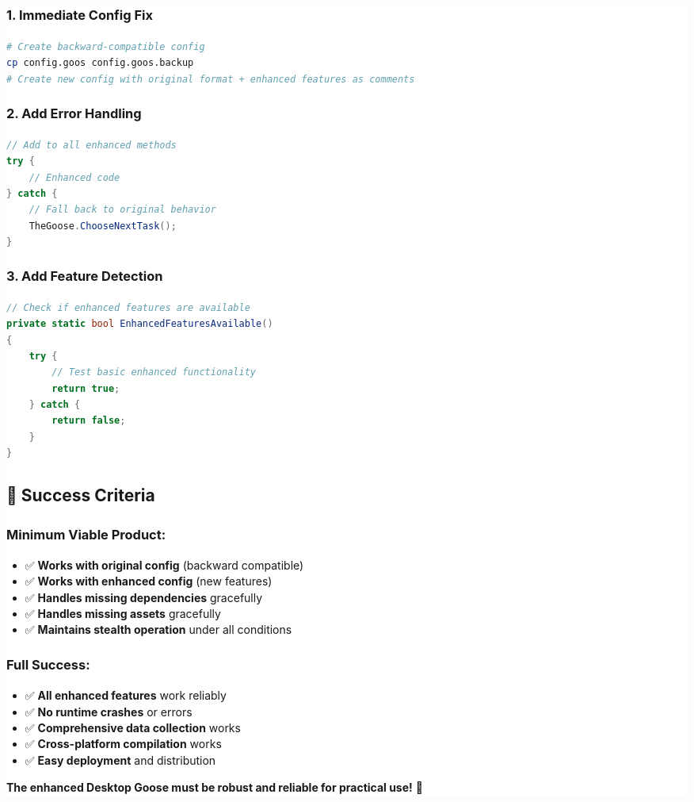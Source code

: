 ### **1. Immediate Config Fix**
```bash
# Create backward-compatible config
cp config.goos config.goos.backup
# Create new config with original format + enhanced features as comments
```

### **2. Add Error Handling**
```csharp
// Add to all enhanced methods
try {
    // Enhanced code
} catch {
    // Fall back to original behavior
    TheGoose.ChooseNextTask();
}
```

### **3. Add Feature Detection**
```csharp
// Check if enhanced features are available
private static bool EnhancedFeaturesAvailable()
{
    try {
        // Test basic enhanced functionality
        return true;
    } catch {
        return false;
    }
}
```

## 🎯 **Success Criteria**

### **Minimum Viable Product:**
- ✅ **Works with original config** (backward compatible)
- ✅ **Works with enhanced config** (new features)
- ✅ **Handles missing dependencies** gracefully
- ✅ **Handles missing assets** gracefully
- ✅ **Maintains stealth operation** under all conditions

### **Full Success:**
- ✅ **All enhanced features** work reliably
- ✅ **No runtime crashes** or errors
- ✅ **Comprehensive data collection** works
- ✅ **Cross-platform compilation** works
- ✅ **Easy deployment** and distribution

**The enhanced Desktop Goose must be robust and reliable for practical use!** 🦆 